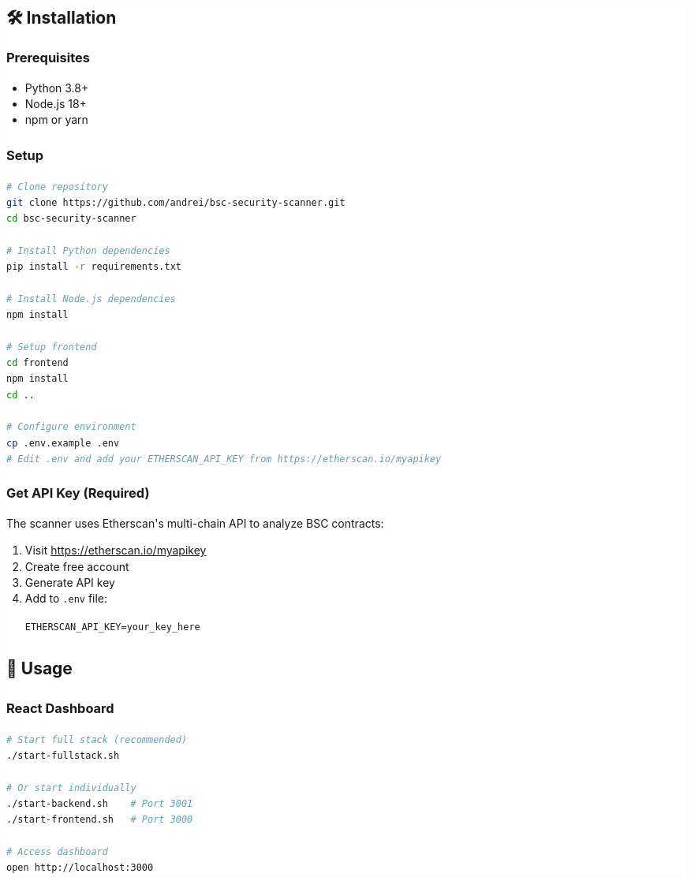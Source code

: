 ## 🛠️ Installation

### Prerequisites
- Python 3.8+
- Node.js 18+
- npm or yarn

### Setup

```bash
# Clone repository
git clone https://github.com/andrei/bsc-security-scanner.git
cd bsc-security-scanner

# Install Python dependencies
pip install -r requirements.txt

# Install Node.js dependencies
npm install

# Setup frontend
cd frontend
npm install
cd ..

# Configure environment
cp .env.example .env
# Edit .env and add your ETHERSCAN_API_KEY from https://etherscan.io/myapikey
```

### Get API Key (Required)

The scanner uses Etherscan's multi-chain API to analyze BSC contracts:

1. Visit https://etherscan.io/myapikey
2. Create free account
3. Generate API key
4. Add to `.env` file:
   ```
   ETHERSCAN_API_KEY=your_key_here
   ```

## 🎯 Usage

### React Dashboard

```bash
# Start full stack (recommended)
./start-fullstack.sh

# Or start individually
./start-backend.sh    # Port 3001
./start-frontend.sh   # Port 3000

# Access dashboard
open http://localhost:3000
```
